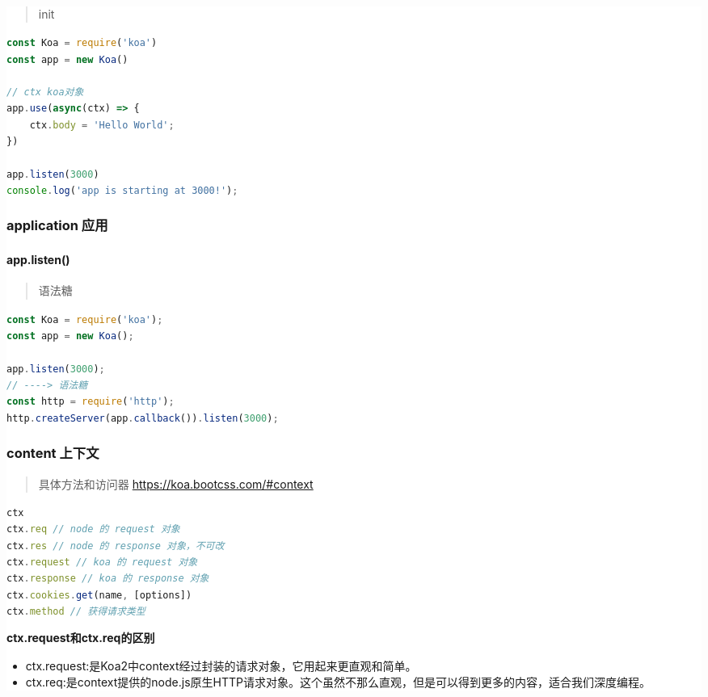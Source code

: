 

> init

```js
const Koa = require('koa')
const app = new Koa()

// ctx koa对象
app.use(async(ctx) => {
    ctx.body = 'Hello World';
})

app.listen(3000)
console.log('app is starting at 3000!');
```

### application 应用

#### app.listen()

> 语法糖

```js
const Koa = require('koa');
const app = new Koa();

app.listen(3000);
// ----> 语法糖
const http = require('http');
http.createServer(app.callback()).listen(3000);
```



### content 上下文

> 具体方法和访问器
> https://koa.bootcss.com/#context

```js
ctx
ctx.req // node 的 request 对象
ctx.res // node 的 response 对象，不可改
ctx.request // koa 的 request 对象
ctx.response // koa 的 response 对象
ctx.cookies.get(name, [options])
ctx.method // 获得请求类型
```



**ctx.request和ctx.req的区别**

- ctx.request:是Koa2中context经过封装的请求对象，它用起来更直观和简单。
- ctx.req:是context提供的node.js原生HTTP请求对象。这个虽然不那么直观，但是可以得到更多的内容，适合我们深度编程。


